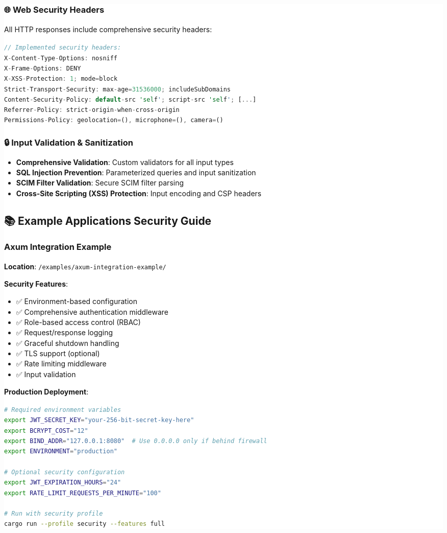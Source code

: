 ### 🌐 Web Security Headers

All HTTP responses include comprehensive security headers:

```rust
// Implemented security headers:
X-Content-Type-Options: nosniff
X-Frame-Options: DENY
X-XSS-Protection: 1; mode=block
Strict-Transport-Security: max-age=31536000; includeSubDomains
Content-Security-Policy: default-src 'self'; script-src 'self'; [...]
Referrer-Policy: strict-origin-when-cross-origin
Permissions-Policy: geolocation=(), microphone=(), camera=()
```

### 🔒 Input Validation & Sanitization

- **Comprehensive Validation**: Custom validators for all input types
- **SQL Injection Prevention**: Parameterized queries and input sanitization
- **SCIM Filter Validation**: Secure SCIM filter parsing
- **Cross-Site Scripting (XSS) Protection**: Input encoding and CSP headers

## 📚 Example Applications Security Guide

### Axum Integration Example

**Location**: `/examples/axum-integration-example/`

**Security Features**:
- ✅ Environment-based configuration
- ✅ Comprehensive authentication middleware  
- ✅ Role-based access control (RBAC)
- ✅ Request/response logging
- ✅ Graceful shutdown handling
- ✅ TLS support (optional)
- ✅ Rate limiting middleware
- ✅ Input validation

**Production Deployment**:
```bash
# Required environment variables
export JWT_SECRET_KEY="your-256-bit-secret-key-here"
export BCRYPT_COST="12"
export BIND_ADDR="127.0.0.1:8080"  # Use 0.0.0.0 only if behind firewall
export ENVIRONMENT="production"

# Optional security configuration
export JWT_EXPIRATION_HOURS="24"
export RATE_LIMIT_REQUESTS_PER_MINUTE="100"

# Run with security profile
cargo run --profile security --features full
```
